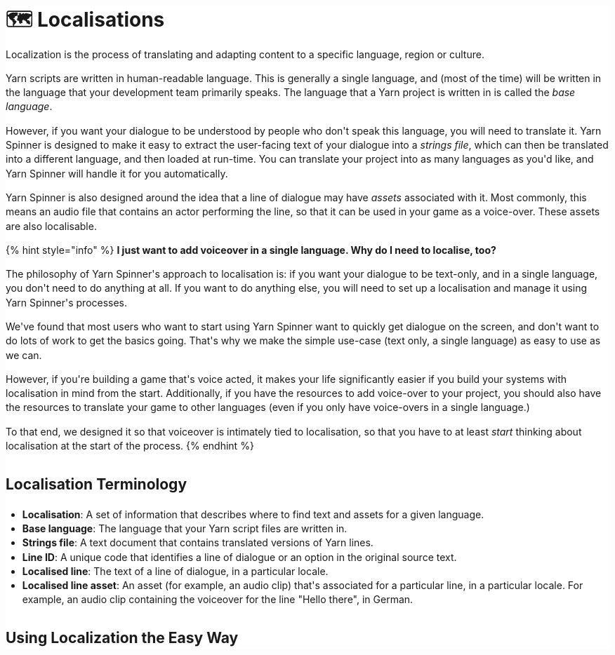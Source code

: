 # 🗺 Localisations

Localization is the process of translating and adapting content to a specific language, region or culture.

Yarn scripts are written in human-readable language. This is generally a single language, and (most of the time) will be written in the language that your development team primarily speaks. The language that a Yarn project is written in is called the _base language_.

However, if you want your dialogue to be understood by people who don't speak this language, you will need to translate it. Yarn Spinner is designed to make it easy to extract the user-facing text of your dialogue into a _strings file_, which can then be translated into a different language, and then loaded at run-time. You can translate your project into as many languages as you'd like, and Yarn Spinner will handle it for you automatically.

Yarn Spinner is also designed around the idea that a line of dialogue may have _assets_ associated with it. Most commonly, this means an audio file that contains an actor performing the line, so that it can be used in your game as a voice-over. These assets are also localisable.

{% hint style="info" %}
**I just want to add voiceover in a single language. Why do I need to localise, too?**

The philosophy of Yarn Spinner's approach to localisation is: if you want your dialogue to be text-only, and in a single language, you don't need to do anything at all. If you want to do anything else, you will need to set up a localisation and manage it using Yarn Spinner's processes.

We've found that most users who want to start using Yarn Spinner want to quickly get dialogue on the screen, and don't want to do lots of work to get the basics going. That's why we make the simple use-case (text only, a single language) as easy to use as we can.

However, if you're building a game that's voice acted, it makes your life significantly easier if you build your systems with localisation in mind from the start. Additionally, if you have the resources to add voice-over to your project, you should also have the resources to translate your game to other languages (even if you only have voice-overs in a single language.)

To that end, we designed it so that voiceover is intimately tied to localisation, so that you have to at least _start_ thinking about localisation at the start of the process.
{% endhint %}

## Localisation Terminology

* **Localisation**: A set of information that describes where to find text and assets for a given language.
* **Base language**: The language that your Yarn script files are written in.
* **Strings file**: A text document that contains translated versions of Yarn lines.
* **Line ID**: A unique code that identifies a line of dialogue or an option in the original source text.
* **Localised line**: The text of a line of dialogue, in a particular locale.
* **Localised line asset**: An asset (for example, an audio clip) that's associated for a particular line, in a particular locale. For example, an audio clip containing the voiceover for the line "Hello there", in German.

## Using Localization the Easy Way
